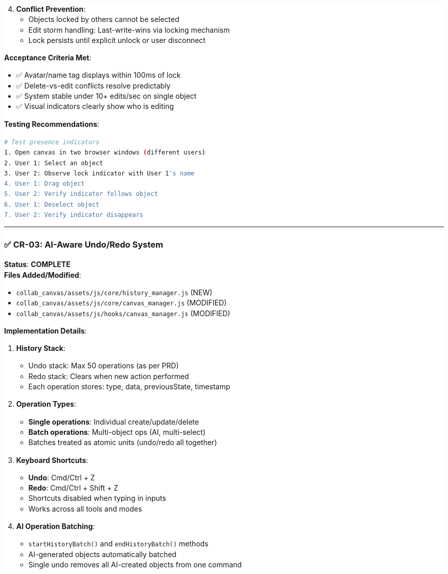 4. **Conflict Prevention**:
   - Objects locked by others cannot be selected
   - Edit storm handling: Last-write-wins via locking mechanism
   - Lock persists until explicit unlock or user disconnect

**Acceptance Criteria Met**:
- ✅ Avatar/name tag displays within 100ms of lock
- ✅ Delete-vs-edit conflicts resolve predictably
- ✅ System stable under 10+ edits/sec on single object
- ✅ Visual indicators clearly show who is editing

**Testing Recommendations**:
```bash
# Test presence indicators
1. Open canvas in two browser windows (different users)
2. User 1: Select an object
3. User 2: Observe lock indicator with User 1's name
4. User 1: Drag object
5. User 2: Verify indicator follows object
6. User 1: Deselect object
7. User 2: Verify indicator disappears
```

---

### ✅ CR-03: AI-Aware Undo/Redo System

**Status**: **COMPLETE**  
**Files Added/Modified**:
- `collab_canvas/assets/js/core/history_manager.js` (NEW)
- `collab_canvas/assets/js/core/canvas_manager.js` (MODIFIED)
- `collab_canvas/assets/js/hooks/canvas_manager.js` (MODIFIED)

**Implementation Details**:

1. **History Stack**:
   - Undo stack: Max 50 operations (as per PRD)
   - Redo stack: Clears when new action performed
   - Each operation stores: type, data, previousState, timestamp

2. **Operation Types**:
   - **Single operations**: Individual create/update/delete
   - **Batch operations**: Multi-object ops (AI, multi-select)
   - Batches treated as atomic units (undo/redo all together)

3. **Keyboard Shortcuts**:
   - **Undo**: Cmd/Ctrl + Z
   - **Redo**: Cmd/Ctrl + Shift + Z
   - Shortcuts disabled when typing in inputs
   - Works across all tools and modes

4. **AI Operation Batching**:
   - `startHistoryBatch()` and `endHistoryBatch()` methods
   - AI-generated objects automatically batched
   - Single undo removes all AI-created objects from one command
